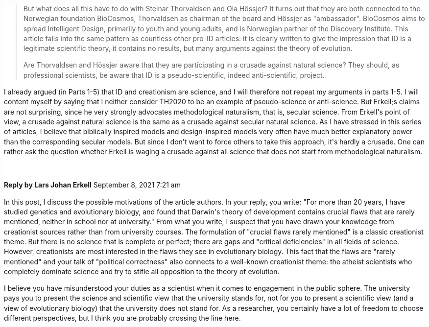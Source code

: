> But what does all this have to do with Steinar Thorvaldsen and Ola
Hössjer? It turns out that they are both connected to the Norwegian
foundation BioCosmos, Thorvaldsen as chairman of the board and Hössjer as
&quot;ambassador&quot;. BioCosmos aims to spread Intelligent Design, primarily to
youth and young adults, and is Norwegian partner of the Discovery
Institute. This article falls into the same pattern as countless other
pro-ID articles: it is clearly written to give the impression that ID is
a legitimate scientific theory, it contains no results, but many
arguments against the theory of evolution.
>
> Are Thorvaldsen and Hössjer aware that they are participating in a
crusade against natural science? They should, as professional scientists,
be aware that ID is a pseudo-scientific, indeed anti-scientific,
project.

I already argued (in Parts 1-5) that ID and creationism are science, and
I will therefore not repeat my arguments in parts 1-5. I will content
myself by saying that I neither consider TH2020 to be an example of
pseudo-science or anti-science. But Erkell;s claims are not
surprising, since he very strongly advocates methodological naturalism,
that is, secular science. From Erkell&#39;s point of view, a crusade against
natural science is the same as a crusade against secular natural science.
As I have stressed in this series of articles, I believe that biblically
inspired models and design-inspired models very often have much better
explanatory power than the corresponding secular models. But since I
don't want to force others to take this approach, it's hardly a
crusade. One can rather ask the question whether Erkell is waging a
crusade against all science that does not start from methodological
naturalism.

 <p>&nbsp;</p>

__Reply by Lars Johan Erkell__
September 8, 2021 7:21 am

In this post, I discuss the possible motivations of the article authors.
In your reply, you write: &quot;For more than 20 years, I have studied
genetics and evolutionary biology, and found that Darwin&#39;s theory of
development contains crucial flaws that are rarely mentioned, neither in
school nor at university.&quot; From what you write, I suspect that you have
drawn your knowledge from creationist sources rather than from university
courses. The formulation of &quot;crucial flaws rarely mentioned&quot; is a classic
creationist theme. But there is no science that is complete or perfect;
there are gaps and &quot;critical deficiencies&quot; in all fields of science.
However, creationists are most interested in the flaws they see in
evolutionary biology. This fact that the flaws are &quot;rarely mentioned&quot; and
your talk of &quot;political correctness&quot; also connects to a well-known
creationist theme: the atheist scientists who completely dominate science
and try to stifle all opposition to the theory of evolution.

I believe you have misunderstood your duties as a scientist when it comes
to engagement in the public sphere. The university pays you to present 
the science and scientific view that the university stands for, not for
you to present a scientific view (and a view of evolutionary biology)
that the university does not stand for. As a researcher, you certainly
have a lot of freedom to choose different perspectives, but I think you
are probably crossing the line here.
